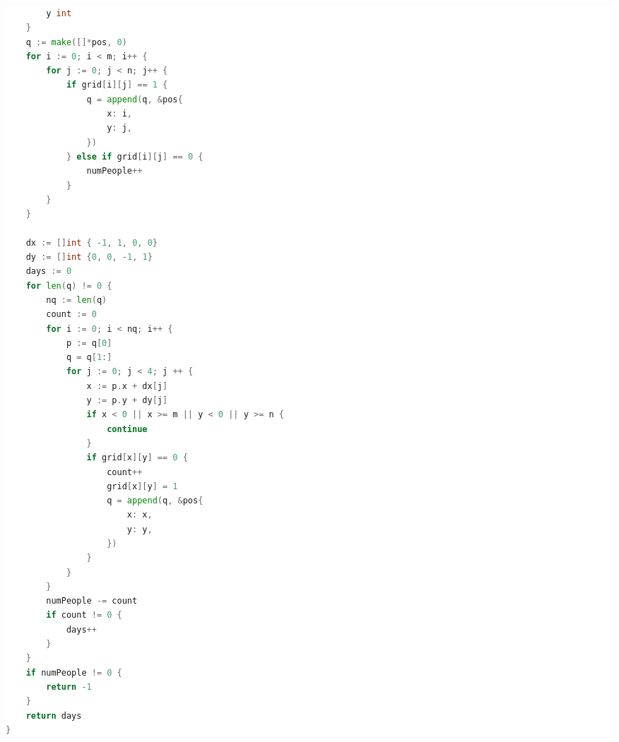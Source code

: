 ```go
        y int
    }
    q := make([]*pos, 0)
    for i := 0; i < m; i++ {
        for j := 0; j < n; j++ {
            if grid[i][j] == 1 {
                q = append(q, &pos{
                    x: i,
                    y: j,
                })
            } else if grid[i][j] == 0 {
                numPeople++
            }
        }
    }

    dx := []int { -1, 1, 0, 0}
    dy := []int {0, 0, -1, 1}
    days := 0
    for len(q) != 0 {
        nq := len(q) 
        count := 0
        for i := 0; i < nq; i++ {
            p := q[0]
            q = q[1:]
            for j := 0; j < 4; j ++ {
                x := p.x + dx[j]
                y := p.y + dy[j]
                if x < 0 || x >= m || y < 0 || y >= n {
                    continue
                }
                if grid[x][y] == 0 {
                    count++
                    grid[x][y] = 1 
                    q = append(q, &pos{
                        x: x,
                        y: y,
                    })
                }
            }
        }
        numPeople -= count
        if count != 0 {
            days++
        }
    }
    if numPeople != 0 {
        return -1
    }
    return days
}
```
